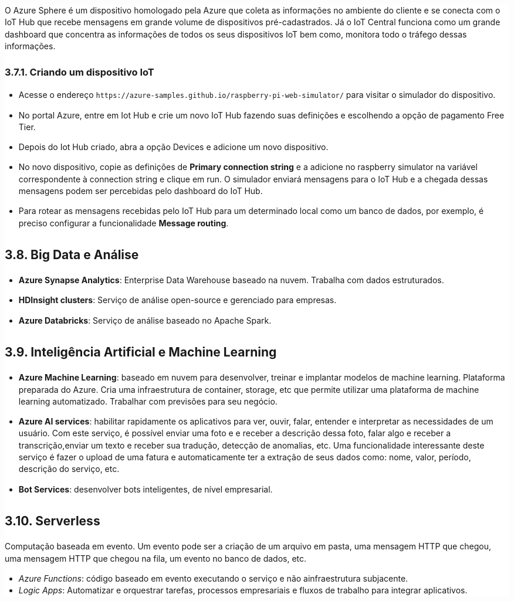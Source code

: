 O Azure Sphere é um dispositivo homologado pela Azure que coleta as informações no ambiente do cliente e se conecta com o IoT Hub que recebe mensagens em grande volume de dispositivos pré-cadastrados. Já o IoT Central funciona como um grande dashboard que concentra as informações de todos os seus dispositivos IoT bem como, monitora todo o tráfego dessas informações.

### 3.7.1. Criando um dispositivo IoT

- Acesse o endereço `https://azure-samples.github.io/raspberry-pi-web-simulator/` para visitar o simulador do dispositivo.
  
- No portal Azure, entre em Iot Hub e crie um novo IoT Hub fazendo suas definições e escolhendo a opção de pagamento Free Tier.
  
- Depois do Iot Hub criado, abra a opção Devices e adicione um novo dispositivo.

- No novo dispositivo, copie as definições de **Primary connection string** e a adicione no raspberry simulator na variável correspondente à connection string e clique em run. O simulador enviará mensagens para o IoT Hub e a chegada dessas mensagens podem ser percebidas pelo dashboard do IoT Hub.

- Para rotear as mensagens recebidas pelo IoT Hub para um determinado local como um banco de dados, por exemplo, é preciso configurar a funcionalidade **Message routing**.


## 3.8. Big Data e Análise

- **Azure Synapse Analytics**: Enterprise Data Warehouse baseado na nuvem. Trabalha com dados estruturados.

- **HDInsight clusters**: Serviço de análise open-source e gerenciado para empresas.

- **Azure Databricks**: Serviço de análise baseado no Apache Spark.

## 3.9. Inteligência Artificial e Machine Learning

- **Azure Machine Learning**: baseado em nuvem para desenvolver, treinar e implantar modelos de machine learning. Plataforma preparada do Azure. Cria uma infraestrutura de container, storage, etc que permite utilizar uma plataforma de machine learning automatizado. Trabalhar com previsões para seu negócio.

- **Azure AI services**: habilitar rapidamente os aplicativos para ver, ouvir, falar, entender e interpretar as necessidades de um usuário. Com este serviço, é possível enviar uma foto e e receber a descrição dessa foto, falar algo e receber a transcrição,enviar um texto e receber sua tradução, detecção de anomalias, etc. Uma funcionalidade interessante deste serviço é fazer o upload de uma fatura e automaticamente ter a extração de seus dados como: nome, valor, período, descrição do serviço, etc.

- **Bot Services**: desenvolver bots inteligentes, de nível empresarial.


## 3.10. Serverless

Computação baseada em evento. Um evento pode ser a criação de um arquivo em pasta, uma mensagem HTTP que chegou, uma mensagem HTTP que chegou na fila, um evento no banco de dados, etc.

- _Azure Functions_: código baseado em evento executando o serviço e não ainfraestrutura subjacente.
- _Logic Apps_: Automatizar e orquestrar tarefas, processos empresariais e fluxos de trabalho para integrar aplicativos.
